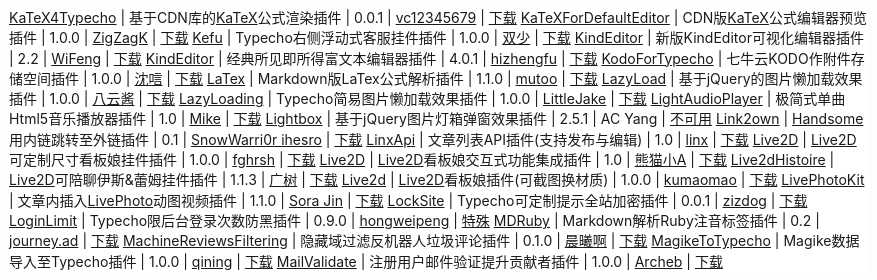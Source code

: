[KaTeX4Typecho](https://github.com/vc12345679/KaTeX4Typecho) | 基于CDN库的[KaTeX](https://github.com/Khan/KaTeX)公式渲染插件 | 0.0.1 | [vc12345679](https://github.com/vc12345679) | [下载](https://github.com/vc12345679/KaTeX4Typecho/archive/master.zip)
[KaTeXForDefaultEditor](https://github.com/ZigZagK/typecho-plugin-KaTeXForDefaultEditor) | CDN版[KaTeX](https://github.com/Khan/KaTeX)公式编辑器预览插件 | 1.0.0 | [ZigZagK](https://github.com/ZigZagK) | [下载](https://github.com/ZigZagK/typecho-plugin-KaTeXForDefaultEditor/archive/master.zip)
[Kefu](https://github.com/1628972070/typecho) | Typecho右侧浮动式客服挂件插件 | 1.0.0 | [双少](https://github.com/1628972070) | [下载](https://github.com/1628972070/typecho/archive/master.zip)
[KindEditor](https://521-wf.com/archives/21.html) | 新版KindEditor可视化编辑器插件 | 2.2 | [WiFeng](https://github.com/WiFeng) | [下载](https://github.com/typecho-fans/plugins/releases/download/plugins-H_to_L/KindEditor_WiFeng.zip)
[KindEditor](https://github.com/hizhengfu/KindEditor) | 经典所见即所得富文本编辑器插件 | 4.0.1 | [hizhengfu](https://github.com/hizhengfu) | [下载](https://github.com/hizhengfu/KindEditor/archive/master.zip)
[KodoForTypecho](https://github.com/sy-records/KodoForTypecho) | 七牛云KODO作附件存储空间插件 | 1.0.0 | [沈唁](https://github.com/sy-records) | [下载](https://github.com/sy-records/KodoForTypecho/archive/master.zip)
[LaTex](https://github.com/typecho/plugins/tree/master/LaTex) | Markdown版LaTex公式解析插件 | 1.1.0 | [mutoo](https://github.com/mutoo) | [下载](https://github.com/typecho-fans/plugins/releases/download/plugins-H_to_L/LaTex.zip)
[LazyLoad](https://github.com/jazzi/typecho-lazyload) | 基于jQuery的图片懒加载效果插件 | 1.0.0 | [八云酱](https://github.com/bayunjiang) | [下载](https://github.com/jazzi/typecho-lazyload/archive/master.zip)
[LazyLoading](https://github.com/LittleJake/Typecho-LazyLoading) | Typecho简易图片懒加载效果插件 | 1.0.0 | [LittleJake](https://github.com/LittleJake) | [下载](https://github.com/LittleJake/Typecho-LazyLoading/archive/master.zip)
[LightAudioPlayer](https://github.com/zxc135781/Light-AudioPlayer-Plugin) | 极简式单曲Html5音乐播放器插件 | 1.0 | [Mike](https://github.com/zxc135781) | [下载](https://github.com/zxc135781/Light-AudioPlayer-Plugin/archive/master.zip)
[Lightbox](https://plugins.typecho.me/plugins/lightbox.html) | 基于jQuery图片灯箱弹窗效果插件 | 2.5.1 | AC Yang | [不可用](https://github.com/typecho-fans/plugins/releases/download/plugins-H_to_L/Lightbox.zip)
[Link2own](https://github.com/SnowWarri0r/Typecho-ShortLinks-Plugin) | [Handsome](https://www.ihewro.com/archives/489)用内链跳转至外链插件 | 0.1 | [SnowWarri0r ihesro](https://github.com/SnowWarri0r) | [下载](https://github.com/SnowWarri0r/Typecho-ShortLinks-Plugin/archive/Main.zip)
[LinxApi](https://github.com/kirileec/LinxApi) | 文章列表API插件(支持发布与编辑) | 1.0 | [linx](https://github.com/kirileec) | [下载](https://github.com/kirileec/LinxApi/archive/master.zip)
[Live2D](https://github.com/dragonflylee/typecho-Live2D) | [Live2D](https://www.live2d.com)可定制尺寸看板娘挂件插件 | 1.0.0 | [fghrsh](https://github.com/dragonflylee) | [下载](https://github.com/dragonflylee/typecho-Live2D/archive/master.zip)
[Live2D](https://github.com/wangyu1997/Live2D-Typecho-Plugin) | [Live2D](https://www.live2d.com)看板娘交互式功能集成插件 | 1.0 | [熊猫小A](https://github.com/AlanDecode) | [下载](https://github.com/wangyu1997/Live2D-Typecho-Plugin/archive/master.zip)
[Live2dHistoire](https://www.wikimoe.com/?post=97) | [Live2D](https://www.live2d.com)可陪聊伊斯&蕾姆挂件插件 | 1.1.3 | [广树](https://github.com/eeg1412) | [下载](https://github.com/typecho-fans/plugins/releases/download/plugins-H_to_L/Live2dHistoire.zip)
[Live2d](https://gitee.com/kumaomao/live2d_typecho) | [Live2D](https://www.live2d.com)看板娘插件(可截图换材质) | 1.0.0 | [kumaomao](https://gitee.com/kumaomao) | [下载](https://github.com/typecho-fans/plugins/releases/download/plugins-H_to_L/Live2d_kumaomao.zip)
[LivePhotoKit](https://github.com/MoeLoli/LivephotoKit-Typecho) | 文章内插入[LivePhoto](https://baike.baidu.com/item/Live%20Photo/19969095)动图视频插件 | 1.1.0 | [Sora Jin](https://github.com/MoeLoli) | [下载](https://github.com/MoeLoli/LivephotoKit-Typecho/archive/master.zip)
[LockSite](https://github.com/zizdog/LockSite) | Typecho可定制提示全站加密插件 | 0.0.1 | [zizdog](https://github.com/zizdog) | [下载](https://github.com/zizdog/LockSite/archive/master.zip)
[LoginLimit](https://github.com/hongweipeng/LoginLimit_for_Typecho) | Typecho限后台登录次数防黑插件 | 0.9.0 | [hongweipeng](https://github.com/hongweipeng) | [特殊](https://github.com/hongweipeng/LoginLimit_for_Typecho/archive/master.zip)
[MDRuby](https://github.com/journey-ad/MDRuby-Typecho-Plugin) | Markdown解析Ruby注音标签插件 | 0.2 | [journey.ad](https://github.com/journey-ad) | [下载](https://github.com/journey-ad/MDRuby-Typecho-Plugin/archive/master.zip)
[MachineReviewsFiltering](http://forum.typecho.org/viewtopic.php?f=6&t=11303) | 隐藏域过滤反机器人垃圾评论插件 | 0.1.0 | [晨曦啊](https://cx-a.com) | [下载](https://github.com/typecho-fans/plugins/releases/download/plugins-M_to_R/MachineReviewsFiltering.zip)
[MagikeToTypecho](https://github.com/typecho/plugins/tree/master/MagikeToTypecho) | Magike数据导入至Typecho插件 | 1.0.0 | [qining](https://github.com/joyqi) | [下载](https://github.com/typecho-fans/plugins/releases/download/plugins-M_to_R/MagikeToTypecho.zip)
[MailValidate](https://github.com/Archeb/MailValidate) | 注册用户邮件验证提升贡献者插件 | 1.0.0 | [Archeb](https://github.com/Archeb) | [下载](https://github.com/Archeb/MailValidate/archive/master.zip)